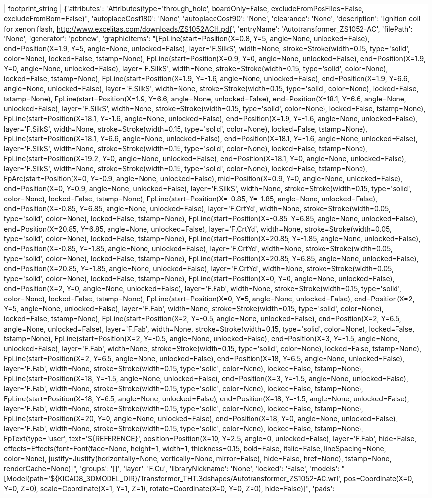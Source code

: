 | footprint_string | {'attributes': "Attributes(type='through_hole', boardOnly=False, excludeFromPosFiles=False, excludeFromBom=False)", 'autoplaceCost180': 'None', 'autoplaceCost90': 'None', 'clearance': 'None', 'description': 'Ignition coil for xenon flash, http://www.excelitas.com/downloads/ZS1052ACH.pdf', 'entryName': 'Autotransformer_ZS1052-AC', 'filePath': 'None', 'generator': 'pcbnew', 'graphicItems': "[FpLine(start=Position(X=0.8, Y=5, angle=None, unlocked=False), end=Position(X=1.9, Y=5, angle=None, unlocked=False), layer='F.SilkS', width=None, stroke=Stroke(width=0.15, type='solid', color=None), locked=False, tstamp=None), FpLine(start=Position(X=0.9, Y=0, angle=None, unlocked=False), end=Position(X=1.9, Y=0, angle=None, unlocked=False), layer='F.SilkS', width=None, stroke=Stroke(width=0.15, type='solid', color=None), locked=False, tstamp=None), FpLine(start=Position(X=1.9, Y=-1.6, angle=None, unlocked=False), end=Position(X=1.9, Y=6.6, angle=None, unlocked=False), layer='F.SilkS', width=None, stroke=Stroke(width=0.15, type='solid', color=None), locked=False, tstamp=None), FpLine(start=Position(X=1.9, Y=6.6, angle=None, unlocked=False), end=Position(X=18.1, Y=6.6, angle=None, unlocked=False), layer='F.SilkS', width=None, stroke=Stroke(width=0.15, type='solid', color=None), locked=False, tstamp=None), FpLine(start=Position(X=18.1, Y=-1.6, angle=None, unlocked=False), end=Position(X=1.9, Y=-1.6, angle=None, unlocked=False), layer='F.SilkS', width=None, stroke=Stroke(width=0.15, type='solid', color=None), locked=False, tstamp=None), FpLine(start=Position(X=18.1, Y=6.6, angle=None, unlocked=False), end=Position(X=18.1, Y=-1.6, angle=None, unlocked=False), layer='F.SilkS', width=None, stroke=Stroke(width=0.15, type='solid', color=None), locked=False, tstamp=None), FpLine(start=Position(X=19.2, Y=0, angle=None, unlocked=False), end=Position(X=18.1, Y=0, angle=None, unlocked=False), layer='F.SilkS', width=None, stroke=Stroke(width=0.15, type='solid', color=None), locked=False, tstamp=None), FpArc(start=Position(X=0, Y=-0.9, angle=None, unlocked=False), mid=Position(X=0.9, Y=0, angle=None, unlocked=False), end=Position(X=0, Y=0.9, angle=None, unlocked=False), layer='F.SilkS', width=None, stroke=Stroke(width=0.15, type='solid', color=None), locked=False, tstamp=None), FpLine(start=Position(X=-0.85, Y=-1.85, angle=None, unlocked=False), end=Position(X=-0.85, Y=6.85, angle=None, unlocked=False), layer='F.CrtYd', width=None, stroke=Stroke(width=0.05, type='solid', color=None), locked=False, tstamp=None), FpLine(start=Position(X=-0.85, Y=6.85, angle=None, unlocked=False), end=Position(X=20.85, Y=6.85, angle=None, unlocked=False), layer='F.CrtYd', width=None, stroke=Stroke(width=0.05, type='solid', color=None), locked=False, tstamp=None), FpLine(start=Position(X=20.85, Y=-1.85, angle=None, unlocked=False), end=Position(X=-0.85, Y=-1.85, angle=None, unlocked=False), layer='F.CrtYd', width=None, stroke=Stroke(width=0.05, type='solid', color=None), locked=False, tstamp=None), FpLine(start=Position(X=20.85, Y=6.85, angle=None, unlocked=False), end=Position(X=20.85, Y=-1.85, angle=None, unlocked=False), layer='F.CrtYd', width=None, stroke=Stroke(width=0.05, type='solid', color=None), locked=False, tstamp=None), FpLine(start=Position(X=0, Y=0, angle=None, unlocked=False), end=Position(X=2, Y=0, angle=None, unlocked=False), layer='F.Fab', width=None, stroke=Stroke(width=0.15, type='solid', color=None), locked=False, tstamp=None), FpLine(start=Position(X=0, Y=5, angle=None, unlocked=False), end=Position(X=2, Y=5, angle=None, unlocked=False), layer='F.Fab', width=None, stroke=Stroke(width=0.15, type='solid', color=None), locked=False, tstamp=None), FpLine(start=Position(X=2, Y=-0.5, angle=None, unlocked=False), end=Position(X=2, Y=6.5, angle=None, unlocked=False), layer='F.Fab', width=None, stroke=Stroke(width=0.15, type='solid', color=None), locked=False, tstamp=None), FpLine(start=Position(X=2, Y=-0.5, angle=None, unlocked=False), end=Position(X=3, Y=-1.5, angle=None, unlocked=False), layer='F.Fab', width=None, stroke=Stroke(width=0.15, type='solid', color=None), locked=False, tstamp=None), FpLine(start=Position(X=2, Y=6.5, angle=None, unlocked=False), end=Position(X=18, Y=6.5, angle=None, unlocked=False), layer='F.Fab', width=None, stroke=Stroke(width=0.15, type='solid', color=None), locked=False, tstamp=None), FpLine(start=Position(X=18, Y=-1.5, angle=None, unlocked=False), end=Position(X=3, Y=-1.5, angle=None, unlocked=False), layer='F.Fab', width=None, stroke=Stroke(width=0.15, type='solid', color=None), locked=False, tstamp=None), FpLine(start=Position(X=18, Y=6.5, angle=None, unlocked=False), end=Position(X=18, Y=-1.5, angle=None, unlocked=False), layer='F.Fab', width=None, stroke=Stroke(width=0.15, type='solid', color=None), locked=False, tstamp=None), FpLine(start=Position(X=20, Y=0, angle=None, unlocked=False), end=Position(X=18, Y=0, angle=None, unlocked=False), layer='F.Fab', width=None, stroke=Stroke(width=0.15, type='solid', color=None), locked=False, tstamp=None), FpText(type='user', text='${REFERENCE}', position=Position(X=10, Y=2.5, angle=0, unlocked=False), layer='F.Fab', hide=False, effects=Effects(font=Font(face=None, height=1, width=1, thickness=0.15, bold=False, italic=False, lineSpacing=None, color=None), justify=Justify(horizontally=None, vertically=None, mirror=False), hide=False, href=None), tstamp=None, renderCache=None)]", 'groups': '[]', 'layer': 'F.Cu', 'libraryNickname': 'None', 'locked': 'False', 'models': "[Model(path='${KICAD8_3DMODEL_DIR}/Transformer_THT.3dshapes/Autotransformer_ZS1052-AC.wrl', pos=Coordinate(X=0, Y=0, Z=0), scale=Coordinate(X=1, Y=1, Z=1), rotate=Coordinate(X=0, Y=0, Z=0), hide=False)]", 'pads':